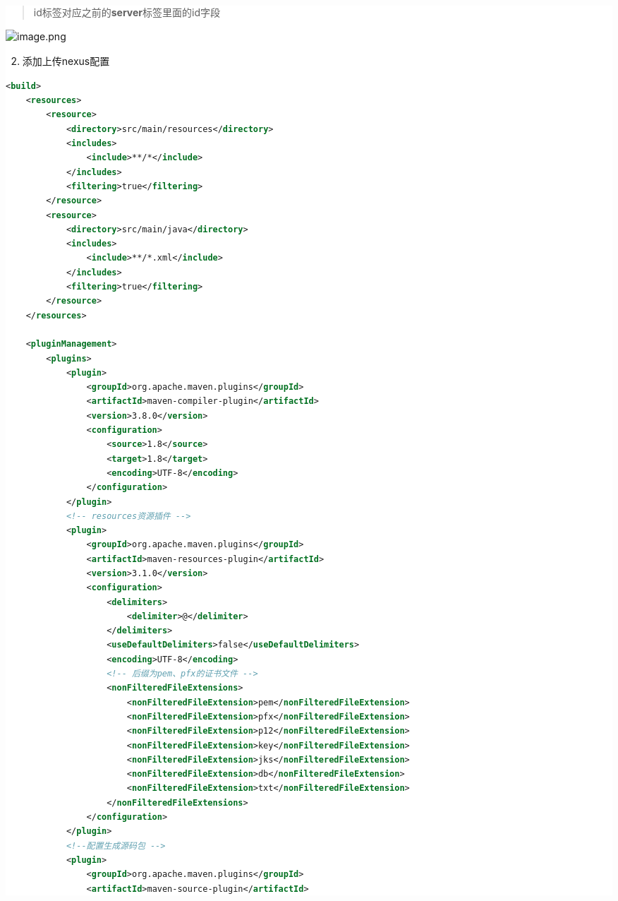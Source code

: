> id标签对应之前的**server**标签里面的id字段

![image.png](https://oss.sparksys.top/halo/image_1620095921279.png)

2. 添加上传nexus配置

```xml
<build>
    <resources>
        <resource>
            <directory>src/main/resources</directory>
            <includes>
                <include>**/*</include>
            </includes>
            <filtering>true</filtering>
        </resource>
        <resource>
            <directory>src/main/java</directory>
            <includes>
                <include>**/*.xml</include>
            </includes>
            <filtering>true</filtering>
        </resource>
    </resources>

    <pluginManagement>
        <plugins>
            <plugin>
                <groupId>org.apache.maven.plugins</groupId>
                <artifactId>maven-compiler-plugin</artifactId>
                <version>3.8.0</version>
                <configuration>
                    <source>1.8</source>
                    <target>1.8</target>
                    <encoding>UTF-8</encoding>
                </configuration>
            </plugin>
            <!-- resources资源插件 -->
            <plugin>
                <groupId>org.apache.maven.plugins</groupId>
                <artifactId>maven-resources-plugin</artifactId>
                <version>3.1.0</version>
                <configuration>
                    <delimiters>
                        <delimiter>@</delimiter>
                    </delimiters>
                    <useDefaultDelimiters>false</useDefaultDelimiters>
                    <encoding>UTF-8</encoding>
                    <!-- 后缀为pem、pfx的证书文件 -->
                    <nonFilteredFileExtensions>
                        <nonFilteredFileExtension>pem</nonFilteredFileExtension>
                        <nonFilteredFileExtension>pfx</nonFilteredFileExtension>
                        <nonFilteredFileExtension>p12</nonFilteredFileExtension>
                        <nonFilteredFileExtension>key</nonFilteredFileExtension>
                        <nonFilteredFileExtension>jks</nonFilteredFileExtension>
                        <nonFilteredFileExtension>db</nonFilteredFileExtension>
                        <nonFilteredFileExtension>txt</nonFilteredFileExtension>
                    </nonFilteredFileExtensions>
                </configuration>
            </plugin>
            <!--配置生成源码包 -->
            <plugin>
                <groupId>org.apache.maven.plugins</groupId>
                <artifactId>maven-source-plugin</artifactId>
```